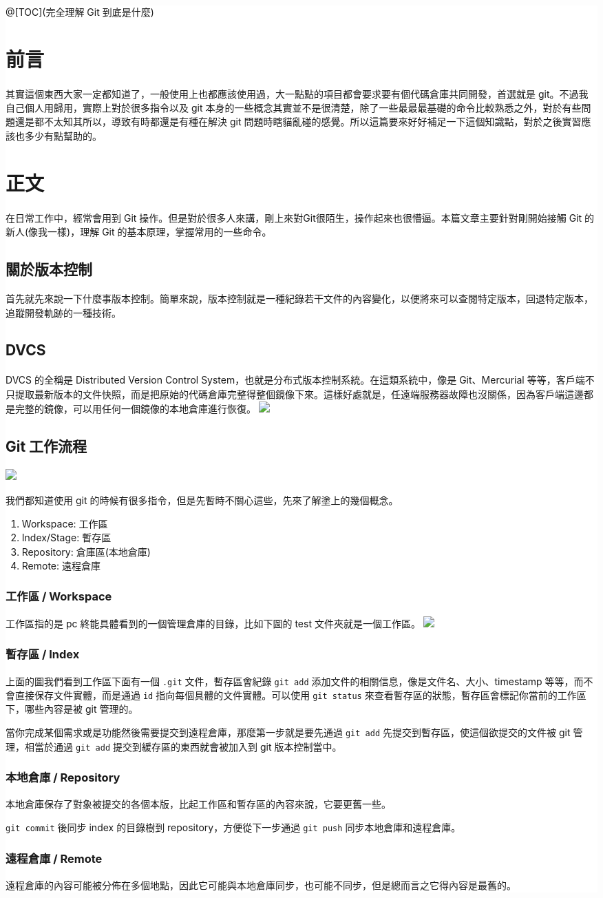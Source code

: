 @[TOC](完全理解 Git 到底是什麼)

# 前言
其實這個東西大家一定都知道了，一般使用上也都應該使用過，大一點點的項目都會要求要有個代碼倉庫共同開發，首選就是 git。不過我自己個人用歸用，實際上對於很多指令以及 git 本身的一些概念其實並不是很清楚，除了一些最最最基礎的命令比較熟悉之外，對於有些問題還是都不太知其所以，導致有時都還是有種在解決 git 問題時瞎貓亂碰的感覺。所以這篇要來好好補足一下這個知識點，對於之後實習應該也多少有點幫助的。

# 正文
在日常工作中，經常會用到 Git 操作。但是對於很多人來講，剛上來對Git很陌生，操作起來也很懵逼。本篇文章主要針對剛開始接觸 Git 的新人(像我一樣)，理解 Git 的基本原理，掌握常用的一些命令。

## 關於版本控制
首先就先來說一下什麼事版本控制。簡單來說，版本控制就是一種紀錄若干文件的內容變化，以便將來可以查閱特定版本，回退特定版本，追蹤開發軌跡的一種技術。

## DVCS
DVCS 的全稱是 Distributed Version Control System，也就是分布式版本控制系統。在這類系統中，像是 Git、Mercurial 等等，客戶端不只提取最新版本的文件快照，而是把原始的代碼倉庫完整得整個鏡像下來。這樣好處就是，任遠端服務器故障也沒關係，因為客戶端這邊都是完整的鏡像，可以用任何一個鏡像的本地倉庫進行恢復。
![](https://obohe.com/i/2021/06/05/ftvxrl.png)

## Git 工作流程
![](https://obohe.com/i/2021/06/05/fuj6l1.jpg)

我們都知道使用 git 的時候有很多指令，但是先暫時不關心這些，先來了解塗上的幾個概念。

1. Workspace: 工作區
2. Index/Stage: 暫存區
3. Repository: 倉庫區(本地倉庫)
4. Remote: 遠程倉庫

### 工作區 / Workspace
工作區指的是 pc 終能具體看到的一個管理倉庫的目錄，比如下圖的 test 文件夾就是一個工作區。
![](https://obohe.com/i/2021/06/05/fv33xk.jpg)

### 暫存區 / Index

上面的圖我們看到工作區下面有一個 `.git` 文件，暫存區會紀錄 `git add` 添加文件的相關信息，像是文件名、大小、timestamp 等等，而不會直接保存文件實體，而是通過 `id` 指向每個具體的文件實體。可以使用 `git status` 來查看暫存區的狀態，暫存區會標記你當前的工作區下，哪些內容是被 git 管理的。

當你完成某個需求或是功能然後需要提交到遠程倉庫，那麼第一步就是要先通過 `git add` 先提交到暫存區，使這個欲提交的文件被 git 管理，相當於通過 `git add` 提交到緩存區的東西就會被加入到 git 版本控制當中。

### 本地倉庫 / Repository
本地倉庫保存了對象被提交的各個本版，比起工作區和暫存區的內容來說，它要更舊一些。

`git commit` 後同步 index 的目錄樹到 repository，方便從下一步通過 `git push` 同步本地倉庫和遠程倉庫。

### 遠程倉庫 / Remote
遠程倉庫的內容可能被分佈在多個地點，因此它可能與本地倉庫同步，也可能不同步，但是總而言之它得內容是最舊的。
